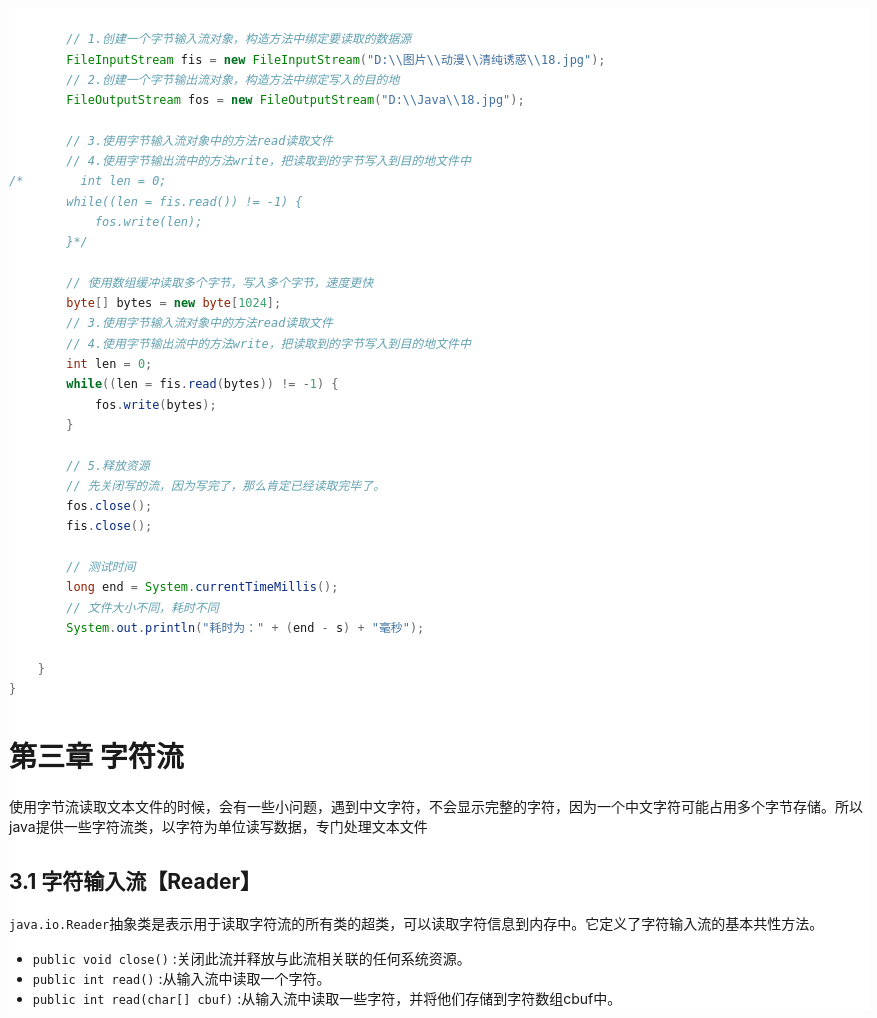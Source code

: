 ```java

        // 1.创建一个字节输入流对象，构造方法中绑定要读取的数据源
        FileInputStream fis = new FileInputStream("D:\\图片\\动漫\\清纯诱惑\\18.jpg");
        // 2.创建一个字节输出流对象，构造方法中绑定写入的目的地
        FileOutputStream fos = new FileOutputStream("D:\\Java\\18.jpg");

        // 3.使用字节输入流对象中的方法read读取文件
        // 4.使用字节输出流中的方法write，把读取到的字节写入到目的地文件中
/*        int len = 0;
        while((len = fis.read()) != -1) {
            fos.write(len);
        }*/

        // 使用数组缓冲读取多个字节，写入多个字节，速度更快
        byte[] bytes = new byte[1024];
        // 3.使用字节输入流对象中的方法read读取文件
        // 4.使用字节输出流中的方法write，把读取到的字节写入到目的地文件中
        int len = 0;
        while((len = fis.read(bytes)) != -1) {
            fos.write(bytes);
        }

        // 5.释放资源
        // 先关闭写的流，因为写完了，那么肯定已经读取完毕了。
        fos.close();
        fis.close();

        // 测试时间
        long end = System.currentTimeMillis();
        // 文件大小不同，耗时不同
        System.out.println("耗时为：" + (end - s) + "毫秒");

    }
}
```

# 第三章 字符流



使用字节流读取文本文件的时候，会有一些小问题，遇到中文字符，不会显示完整的字符，因为一个中文字符可能占用多个字节存储。所以java提供一些字符流类，以字符为单位读写数据，专门处理文本文件

## 3.1 字符输入流【Reader】



`java.io.Reader`抽象类是表示用于读取字符流的所有类的超类，可以读取字符信息到内存中。它定义了字符输入流的基本共性方法。

* `public void close()` :关闭此流并释放与此流相关联的任何系统资源。
* `public int read()` :从输入流中读取一个字符。
* `public int read(char[] cbuf)` :从输入流中读取一些字符，并将他们存储到字符数组cbuf中。
